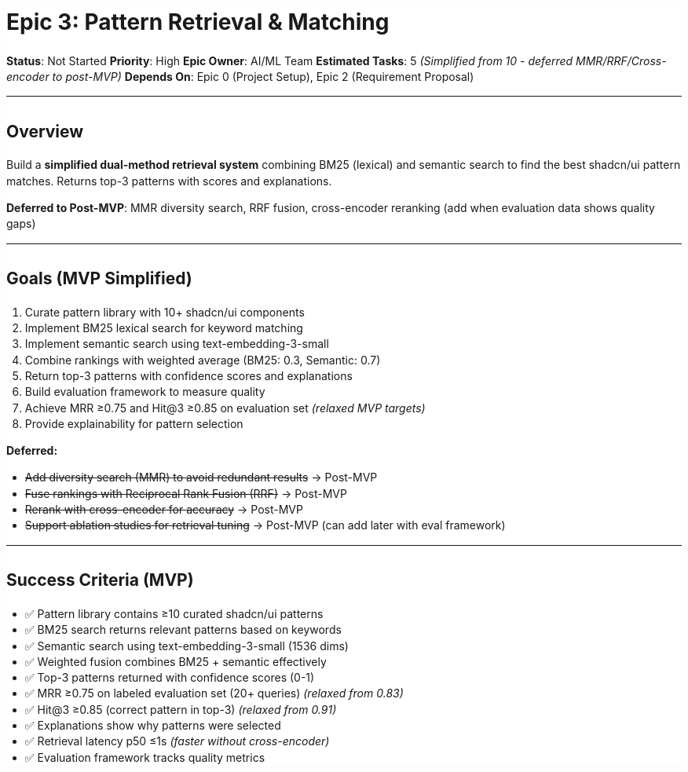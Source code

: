 # Epic 3: Pattern Retrieval & Matching

**Status**: Not Started
**Priority**: High
**Epic Owner**: AI/ML Team
**Estimated Tasks**: 5 *(Simplified from 10 - deferred MMR/RRF/Cross-encoder to post-MVP)*
**Depends On**: Epic 0 (Project Setup), Epic 2 (Requirement Proposal)

---

## Overview

Build a **simplified dual-method retrieval system** combining BM25 (lexical) and semantic search to find the best shadcn/ui pattern matches. Returns top-3 patterns with scores and explanations.

**Deferred to Post-MVP**: MMR diversity search, RRF fusion, cross-encoder reranking (add when evaluation data shows quality gaps)

---

## Goals (MVP Simplified)

1. Curate pattern library with 10+ shadcn/ui components
2. Implement BM25 lexical search for keyword matching
3. Implement semantic search using text-embedding-3-small
4. Combine rankings with weighted average (BM25: 0.3, Semantic: 0.7)
5. Return top-3 patterns with confidence scores and explanations
6. Build evaluation framework to measure quality
7. Achieve MRR ≥0.75 and Hit@3 ≥0.85 on evaluation set *(relaxed MVP targets)*
8. Provide explainability for pattern selection

**Deferred:**
- ~~Add diversity search (MMR) to avoid redundant results~~ → Post-MVP
- ~~Fuse rankings with Reciprocal Rank Fusion (RRF)~~ → Post-MVP
- ~~Rerank with cross-encoder for accuracy~~ → Post-MVP
- ~~Support ablation studies for retrieval tuning~~ → Post-MVP (can add later with eval framework)

---

## Success Criteria (MVP)

- ✅ Pattern library contains ≥10 curated shadcn/ui patterns
- ✅ BM25 search returns relevant patterns based on keywords
- ✅ Semantic search using text-embedding-3-small (1536 dims)
- ✅ Weighted fusion combines BM25 + semantic effectively
- ✅ Top-3 patterns returned with confidence scores (0-1)
- ✅ MRR ≥0.75 on labeled evaluation set (20+ queries) *(relaxed from 0.83)*
- ✅ Hit@3 ≥0.85 (correct pattern in top-3) *(relaxed from 0.91)*
- ✅ Explanations show why patterns were selected
- ✅ Retrieval latency p50 ≤1s *(faster without cross-encoder)*
- ✅ Evaluation framework tracks quality metrics
